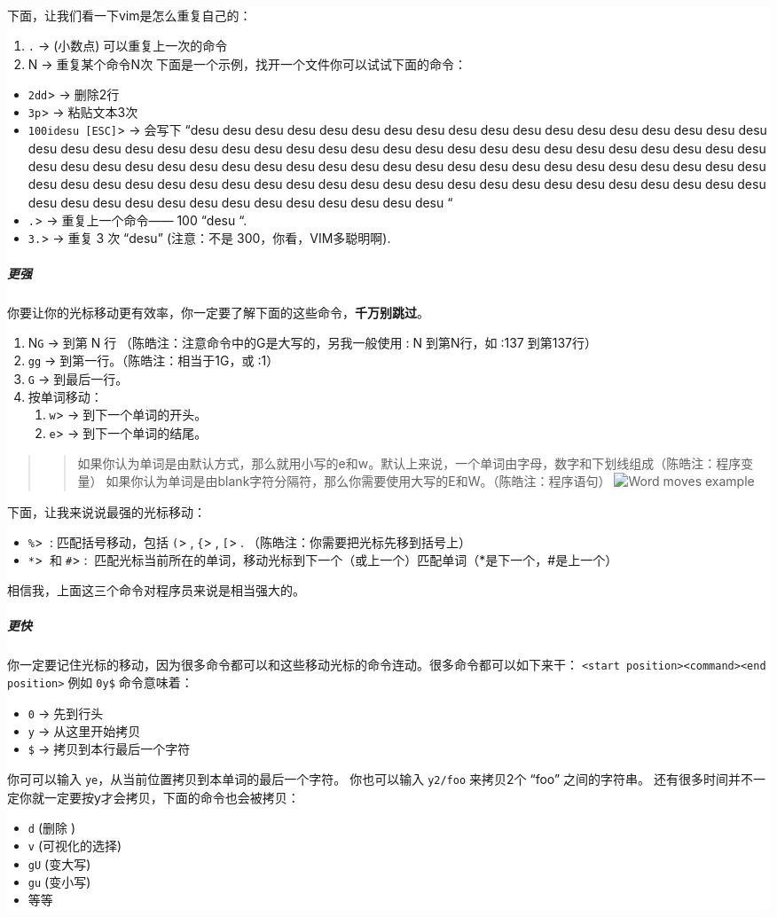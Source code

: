 下面，让我们看一下vim是怎么重复自己的：
1. `.` → (小数点) 可以重复上一次的命令
2. N<command> → 重复某个命令N次
下面是一个示例，找开一个文件你可以试试下面的命令：

- `2dd`>  → 删除2行
- `3p`>  → 粘贴文本3次
- `100idesu [ESC]`>  → 会写下 “desu desu desu desu desu desu desu desu desu desu desu desu desu desu desu desu desu desu desu desu desu desu desu desu desu desu desu desu desu desu desu desu desu desu desu desu desu desu desu desu desu desu desu desu desu desu desu desu desu desu desu desu desu desu desu desu desu desu desu desu desu desu desu desu desu desu desu desu desu desu desu desu desu desu desu desu desu desu desu desu desu desu desu desu desu desu desu desu desu desu desu desu desu desu desu desu desu desu desu desu “
- `.`>  → 重复上一个命令—— 100 “desu “.
- `3.`>  → 重复 3 次 “desu” (注意：不是 300，你看，VIM多聪明啊).

##### 更强

你要让你的光标移动更有效率，你一定要了解下面的这些命令，**千万别跳过**。
1. N`G` → 到第 N 行 （陈皓注：注意命令中的G是大写的，另我一般使用 : N 到第N行，如 :137 到第137行）
2. `gg` → 到第一行。（陈皓注：相当于1G，或 :1）
3. `G` → 到最后一行。
4. 按单词移动：
    1. `w`>  → 到下一个单词的开头。
    2. `e`>  → 到下一个单词的结尾。
> > 如果你认为单词是由默认方式，那么就用小写的e和w。默认上来说，一个单词由字母，数字和下划线组成（陈皓注：程序变量）
> > 如果你认为单词是由blank字符分隔符，那么你需要使用大写的E和W。（陈皓注：程序语句）
![Word moves example](https://gitee.com/hjb2722404/tuchuang/raw/master/img/20201231114706.jpg)

下面，让我来说说最强的光标移动：

- `%`>  : 匹配括号移动，包括 `(`> , `{`> , `[`> . （陈皓注：你需要把光标先移到括号上）
- `*`>  和 `#`> :  匹配光标当前所在的单词，移动光标到下一个（或上一个）匹配单词（*是下一个，#是上一个）

相信我，上面这三个命令对程序员来说是相当强大的。

##### 更快

你一定要记住光标的移动，因为很多命令都可以和这些移动光标的命令连动。很多命令都可以如下来干：
`<start position><command><end position>`
例如 `0y$` 命令意味着：

- `0` → 先到行头
- `y` → 从这里开始拷贝
- `$` → 拷贝到本行最后一个字符

你可可以输入 `ye`，从当前位置拷贝到本单词的最后一个字符。
你也可以输入 `y2/foo` 来拷贝2个 “foo” 之间的字符串。
还有很多时间并不一定你就一定要按y才会拷贝，下面的命令也会被拷贝：

- `d` (删除 )
- `v` (可视化的选择)
- `gU` (变大写)
- `gu` (变小写)
- 等等
